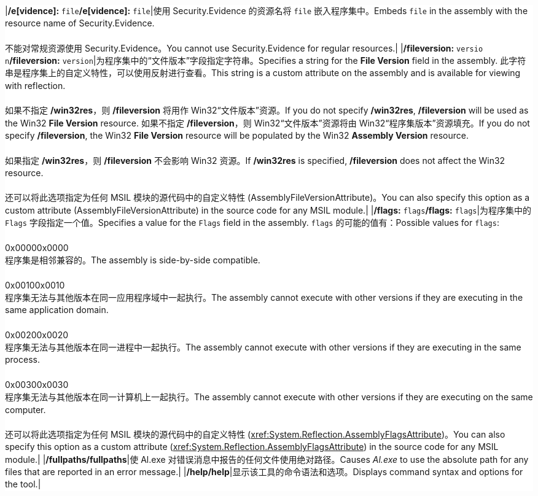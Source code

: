 |<span data-ttu-id="826e2-216">**/e[vidence]:** `file`</span><span class="sxs-lookup"><span data-stu-id="826e2-216">**/e[vidence]:** `file`</span></span>|<span data-ttu-id="826e2-217">使用 Security.Evidence 的资源名将 `file` 嵌入程序集中。</span><span class="sxs-lookup"><span data-stu-id="826e2-217">Embeds `file` in the assembly with the resource name of Security.Evidence.</span></span><br /><br /> <span data-ttu-id="826e2-218">不能对常规资源使用 Security.Evidence。</span><span class="sxs-lookup"><span data-stu-id="826e2-218">You cannot use Security.Evidence for regular resources.</span></span>|
|<span data-ttu-id="826e2-219">**/fileversion:** `version`</span><span class="sxs-lookup"><span data-stu-id="826e2-219">**/fileversion:** `version`</span></span>|<span data-ttu-id="826e2-220">为程序集中的“文件版本”字段指定字符串。</span><span class="sxs-lookup"><span data-stu-id="826e2-220">Specifies a string for the **File Version** field in the assembly.</span></span> <span data-ttu-id="826e2-221">此字符串是程序集上的自定义特性，可以使用反射进行查看。</span><span class="sxs-lookup"><span data-stu-id="826e2-221">This string is a custom attribute on the assembly and is available for viewing with reflection.</span></span><br /><br /> <span data-ttu-id="826e2-222">如果不指定 **/win32res**，则 **/fileversion** 将用作 Win32“文件版本”资源。</span><span class="sxs-lookup"><span data-stu-id="826e2-222">If you do not specify **/win32res**, **/fileversion** will be used as the Win32 **File Version** resource.</span></span> <span data-ttu-id="826e2-223">如果不指定 **/fileversion**，则 Win32“文件版本”资源将由 Win32“程序集版本”资源填充。</span><span class="sxs-lookup"><span data-stu-id="826e2-223">If you do not specify **/fileversion**, the Win32 **File Version** resource will be populated by the Win32 **Assembly Version** resource.</span></span><br /><br /> <span data-ttu-id="826e2-224">如果指定 **/win32res**，则 **/fileversion** 不会影响 Win32 资源。</span><span class="sxs-lookup"><span data-stu-id="826e2-224">If **/win32res** is specified, **/fileversion** does not affect the Win32 resource.</span></span><br /><br /> <span data-ttu-id="826e2-225">还可以将此选项指定为任何 MSIL 模块的源代码中的自定义特性 (AssemblyFileVersionAttribute)。</span><span class="sxs-lookup"><span data-stu-id="826e2-225">You can also specify this option as a custom attribute (AssemblyFileVersionAttribute) in the source code for any MSIL module.</span></span>|
|<span data-ttu-id="826e2-226">**/flags:** `flags`</span><span class="sxs-lookup"><span data-stu-id="826e2-226">**/flags:** `flags`</span></span>|<span data-ttu-id="826e2-227">为程序集中的 `Flags` 字段指定一个值。</span><span class="sxs-lookup"><span data-stu-id="826e2-227">Specifies a value for the `Flags` field in the assembly.</span></span> <span data-ttu-id="826e2-228">`flags` 的可能的值有：</span><span class="sxs-lookup"><span data-stu-id="826e2-228">Possible values for `flags`:</span></span><br /><br /> <span data-ttu-id="826e2-229">0x0000</span><span class="sxs-lookup"><span data-stu-id="826e2-229">0x0000</span></span><br /> <span data-ttu-id="826e2-230">程序集是相邻兼容的。</span><span class="sxs-lookup"><span data-stu-id="826e2-230">The assembly is side-by-side compatible.</span></span><br /><br /> <span data-ttu-id="826e2-231">0x0010</span><span class="sxs-lookup"><span data-stu-id="826e2-231">0x0010</span></span><br /> <span data-ttu-id="826e2-232">程序集无法与其他版本在同一应用程序域中一起执行。</span><span class="sxs-lookup"><span data-stu-id="826e2-232">The assembly cannot execute with other versions if they are executing in the same application domain.</span></span><br /><br /> <span data-ttu-id="826e2-233">0x0020</span><span class="sxs-lookup"><span data-stu-id="826e2-233">0x0020</span></span><br /> <span data-ttu-id="826e2-234">程序集无法与其他版本在同一进程中一起执行。</span><span class="sxs-lookup"><span data-stu-id="826e2-234">The assembly cannot execute with other versions if they are executing in the same process.</span></span><br /><br /> <span data-ttu-id="826e2-235">0x0030</span><span class="sxs-lookup"><span data-stu-id="826e2-235">0x0030</span></span><br /> <span data-ttu-id="826e2-236">程序集无法与其他版本在同一计算机上一起执行。</span><span class="sxs-lookup"><span data-stu-id="826e2-236">The assembly cannot execute with other versions if they are executing on the same computer.</span></span><br /><br /> <span data-ttu-id="826e2-237">还可以将此选项指定为任何 MSIL 模块的源代码中的自定义特性 (<xref:System.Reflection.AssemblyFlagsAttribute>)。</span><span class="sxs-lookup"><span data-stu-id="826e2-237">You can also specify this option as a custom attribute (<xref:System.Reflection.AssemblyFlagsAttribute>) in the source code for any MSIL module.</span></span>|
|<span data-ttu-id="826e2-238">**/fullpaths**</span><span class="sxs-lookup"><span data-stu-id="826e2-238">**/fullpaths**</span></span>|<span data-ttu-id="826e2-239">使 Al.exe 对错误消息中报告的任何文件使用绝对路径。</span><span class="sxs-lookup"><span data-stu-id="826e2-239">Causes *Al.exe* to use the absolute path for any files that are reported in an error message.</span></span>|
|<span data-ttu-id="826e2-240">**/help**</span><span class="sxs-lookup"><span data-stu-id="826e2-240">**/help**</span></span>|<span data-ttu-id="826e2-241">显示该工具的命令语法和选项。</span><span class="sxs-lookup"><span data-stu-id="826e2-241">Displays command syntax and options for the tool.</span></span>|